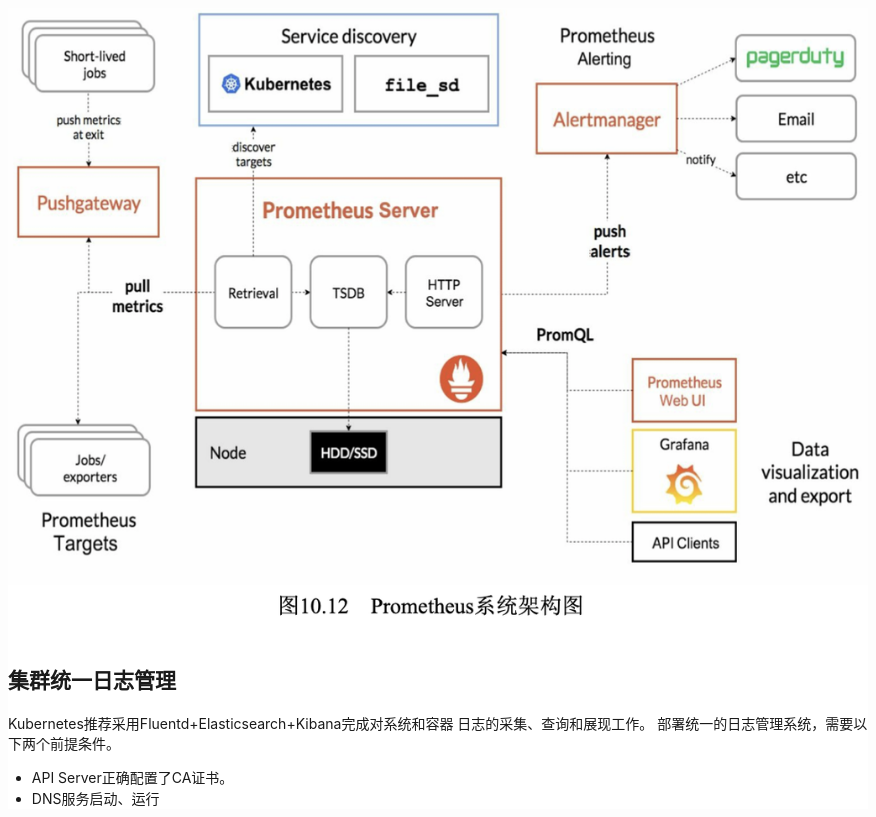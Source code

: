 ![Prometheus系统架构图](./../assets/images/2022032601.png)

##  集群统一日志管理
Kubernetes推荐采用Fluentd+Elasticsearch+Kibana完成对系统和容器 日志的采集、查询和展现工作。
部署统一的日志管理系统，需要以下两个前提条件。
- API Server正确配置了CA证书。
- DNS服务启动、运行